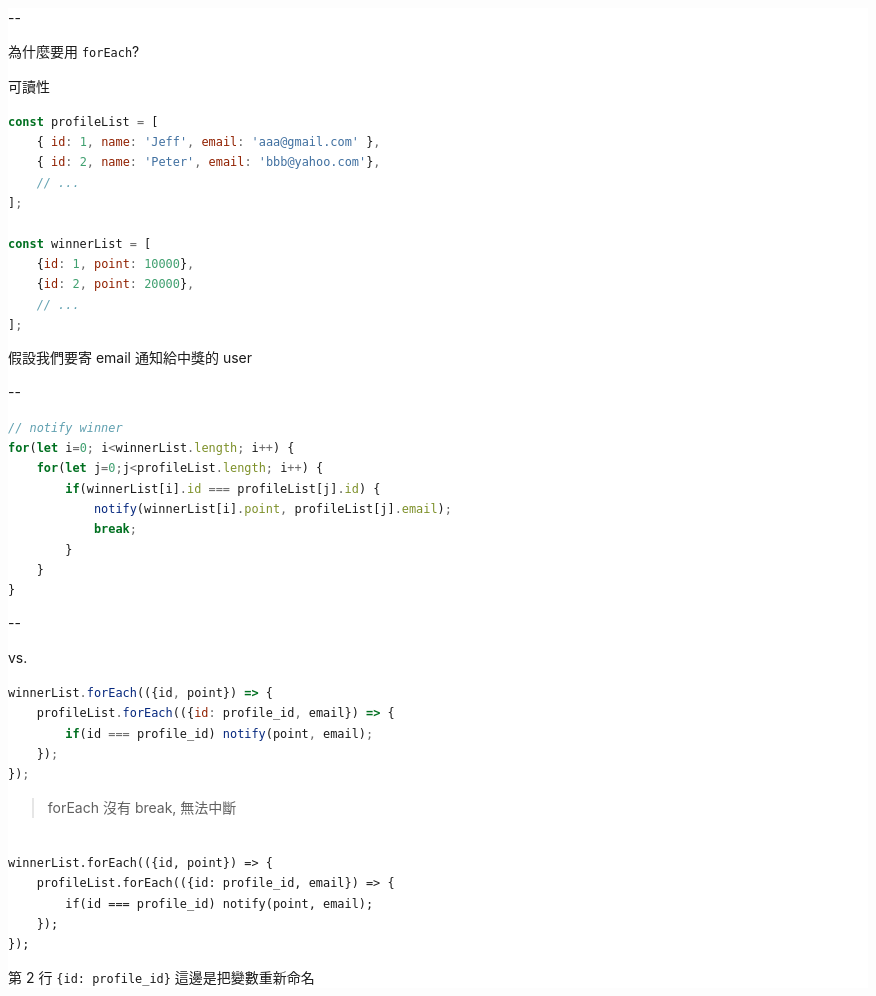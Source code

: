--

為什麼要用 `forEach`?

可讀性

```js
const profileList = [
    { id: 1, name: 'Jeff', email: 'aaa@gmail.com' },
    { id: 2, name: 'Peter', email: 'bbb@yahoo.com'},
    // ...
];

const winnerList = [
    {id: 1, point: 10000},
    {id: 2, point: 20000},
    // ...
];
```
假設我們要寄 email 通知給中獎的 user

--

```js
// notify winner
for(let i=0; i<winnerList.length; i++) {
    for(let j=0;j<profileList.length; i++) {
        if(winnerList[i].id === profileList[j].id) {
            notify(winnerList[i].point, profileList[j].email);
            break;
        }
    }
}
```

--

vs.

```js
winnerList.forEach(({id, point}) => {
    profileList.forEach(({id: profile_id, email}) => {
        if(id === profile_id) notify(point, email);
    });
});
```
> forEach 沒有 break, 無法中斷

<pre><code class="hljs javascript" data-line-numbers="2" data-trim>
winnerList.forEach(({id, point}) => {
    profileList.forEach(({id: profile_id, email}) => {
        if(id === profile_id) notify(point, email);
    });
});
</code></pre>
第 2 行 `{id: profile_id}` 這邊是把變數重新命名
